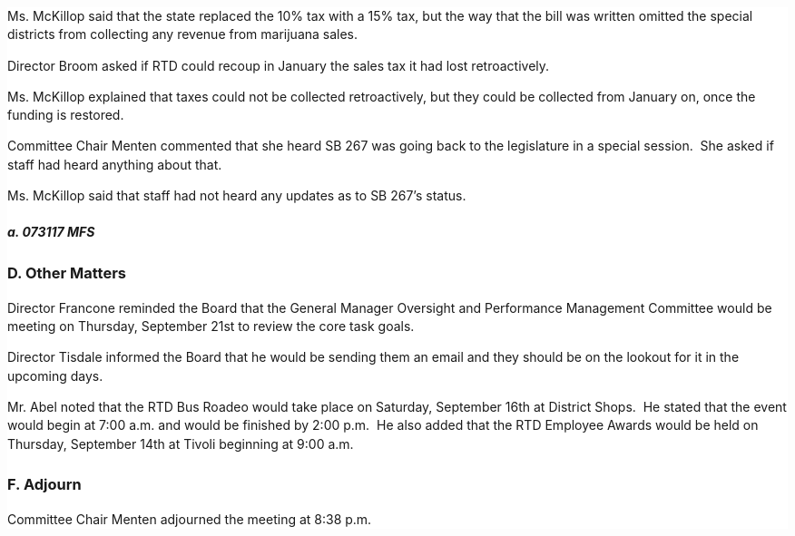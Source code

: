 Ms. McKillop said that the state replaced the 10% tax with a 15% tax, but the way that the bill was written omitted the special districts from collecting any revenue from marijuana sales.

Director Broom asked if RTD could recoup in January the sales tax it had lost retroactively.

Ms. McKillop explained that taxes could not be collected retroactively, but they could be collected from January on, once the funding is restored.

Committee Chair Menten commented that she heard SB 267 was going back to the legislature in a special session.  She asked if staff had heard anything about that.

Ms. McKillop said that staff had not heard any updates as to SB 267’s status.

##### a. 073117 MFS

### D. Other Matters

Director Francone reminded the Board that the General Manager Oversight and Performance Management Committee would be meeting on Thursday, September 21st to review the core task goals.

Director Tisdale informed the Board that he would be sending them an email and they should be on the lookout for it in the upcoming days.

Mr. Abel noted that the RTD Bus Roadeo would take place on Saturday, September 16th at District Shops.  He stated that the event would begin at 7:00 a.m. and would be finished by 2:00 p.m.  He also added that the RTD Employee Awards would be held on Thursday, September 14th at Tivoli beginning at 9:00 a.m.

### F. Adjourn

Committee Chair Menten adjourned the meeting at 8:38 p.m.